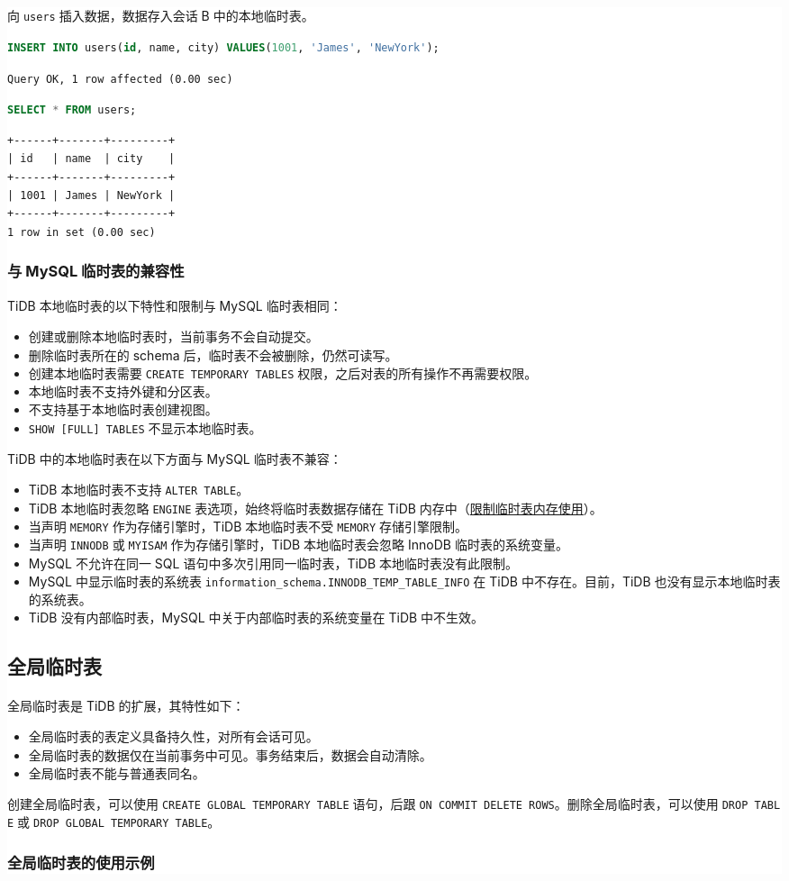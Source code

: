 向 `users` 插入数据，数据存入会话 B 中的本地临时表。

```sql
INSERT INTO users(id, name, city) VALUES(1001, 'James', 'NewYork');
```

```
Query OK, 1 row affected (0.00 sec)
```

```sql
SELECT * FROM users;
```

```
+------+-------+---------+
| id   | name  | city    |
+------+-------+---------+
| 1001 | James | NewYork |
+------+-------+---------+
1 row in set (0.00 sec)
```

### 与 MySQL 临时表的兼容性

TiDB 本地临时表的以下特性和限制与 MySQL 临时表相同：

- 创建或删除本地临时表时，当前事务不会自动提交。
- 删除临时表所在的 schema 后，临时表不会被删除，仍然可读写。
- 创建本地临时表需要 `CREATE TEMPORARY TABLES` 权限，之后对表的所有操作不再需要权限。
- 本地临时表不支持外键和分区表。
- 不支持基于本地临时表创建视图。
- `SHOW [FULL] TABLES` 不显示本地临时表。

TiDB 中的本地临时表在以下方面与 MySQL 临时表不兼容：

- TiDB 本地临时表不支持 `ALTER TABLE`。
- TiDB 本地临时表忽略 `ENGINE` 表选项，始终将临时表数据存储在 TiDB 内存中（[限制临时表内存使用](#limit-the-memory-usage-of-temporary-tables)）。
- 当声明 `MEMORY` 作为存储引擎时，TiDB 本地临时表不受 `MEMORY` 存储引擎限制。
- 当声明 `INNODB` 或 `MYISAM` 作为存储引擎时，TiDB 本地临时表会忽略 InnoDB 临时表的系统变量。
- MySQL 不允许在同一 SQL 语句中多次引用同一临时表，TiDB 本地临时表没有此限制。
- MySQL 中显示临时表的系统表 `information_schema.INNODB_TEMP_TABLE_INFO` 在 TiDB 中不存在。目前，TiDB 也没有显示本地临时表的系统表。
- TiDB 没有内部临时表，MySQL 中关于内部临时表的系统变量在 TiDB 中不生效。

## 全局临时表

全局临时表是 TiDB 的扩展，其特性如下：

- 全局临时表的表定义具备持久性，对所有会话可见。
- 全局临时表的数据仅在当前事务中可见。事务结束后，数据会自动清除。
- 全局临时表不能与普通表同名。

创建全局临时表，可以使用 `CREATE GLOBAL TEMPORARY TABLE` 语句，后跟 `ON COMMIT DELETE ROWS`。删除全局临时表，可以使用 `DROP TABLE` 或 `DROP GLOBAL TEMPORARY TABLE`。

### 全局临时表的使用示例
